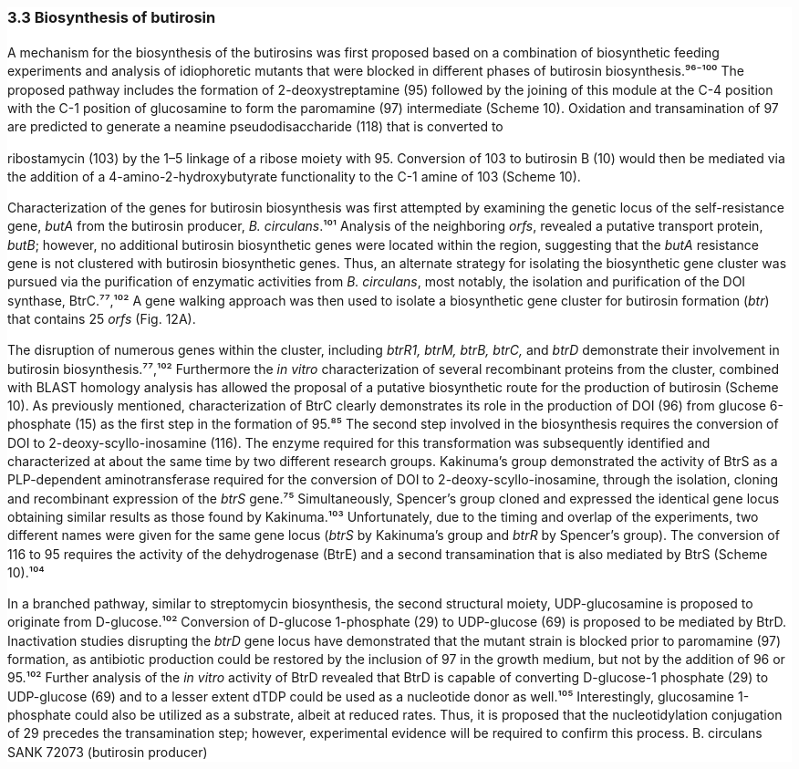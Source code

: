 ### 3.3 Biosynthesis of butirosin

A mechanism for the biosynthesis of the butirosins was first proposed based on a combination of biosynthetic feeding experiments and analysis of idiophoretic mutants that were blocked in different phases of butirosin biosynthesis.⁹⁶⁻¹⁰⁰ The proposed pathway includes the formation of 2-deoxystreptamine (95) followed by the joining of this module at the C-4 position with the C-1 position of glucosamine to form the paromamine (97) intermediate (Scheme 10). Oxidation and transamination of 97 are predicted to generate a neamine pseudodisaccharide (118) that is converted to

ribostamycin (103) by the 1–5 linkage of a ribose moiety with 95. Conversion of 103 to butirosin B (10) would then be mediated via the addition of a 4-amino-2-hydroxybutyrate functionality to the C-1 amine of 103 (Scheme 10).

Characterization of the genes for butirosin biosynthesis was first attempted by examining the genetic locus of the self-resistance gene, *butA* from the butirosin producer, *B. circulans*.¹⁰¹ Analysis of the neighboring *orfs*, revealed a putative transport protein, *butB*; however, no additional butirosin biosynthetic genes were located within the region, suggesting that the *butA* resistance gene is not clustered with butirosin biosynthetic genes. Thus, an alternate strategy for isolating the biosynthetic gene cluster was pursued via the purification of enzymatic activities from *B. circulans*, most notably, the isolation and purification of the DOI synthase, BtrC.⁷⁷,¹⁰² A gene walking approach was then used to isolate a biosynthetic gene cluster for butirosin formation (*btr*) that contains 25 *orfs* (Fig. 12A).

The disruption of numerous genes within the cluster, including *btrR1, btrM, btrB, btrC,* and *btrD* demonstrate their involvement in butirosin biosynthesis.⁷⁷,¹⁰² Furthermore the *in vitro* characterization of several recombinant proteins from the cluster, combined with BLAST homology analysis has allowed the proposal of a putative biosynthetic route for the production of butirosin (Scheme 10). As previously mentioned, characterization of BtrC clearly demonstrates its role in the production of DOI (96) from glucose 6-phosphate (15) as the first step in the formation of 95.⁸⁵ The second step involved in the biosynthesis requires the conversion of DOI to 2-deoxy-scyllo-inosamine (116). The enzyme required for this transformation was subsequently identified and characterized at about the same time by two different research groups. Kakinuma’s group demonstrated the activity of BtrS as a PLP-dependent aminotransferase required for the conversion of DOI to 2-deoxy-scyllo-inosamine, through the isolation, cloning and recombinant expression of the *btrS* gene.⁷⁵ Simultaneously, Spencer’s group cloned and expressed the identical gene locus obtaining similar results as those found by Kakinuma.¹⁰³ Unfortunately, due to the timing and overlap of the experiments, two different names were given for the same gene locus (*btrS* by Kakinuma’s group and *btrR* by Spencer’s group). The conversion of 116 to 95 requires the activity of the dehydrogenase (BtrE) and a second transamination that is also mediated by BtrS (Scheme 10).¹⁰⁴

In a branched pathway, similar to streptomycin biosynthesis, the second structural moiety, UDP-glucosamine is proposed to originate from D-glucose.¹⁰² Conversion of D-glucose 1-phosphate (29) to UDP-glucose (69) is proposed to be mediated by BtrD. Inactivation studies disrupting the *btrD* gene locus have demonstrated that the mutant strain is blocked prior to paromamine (97) formation, as antibiotic production could be restored by the inclusion of 97 in the growth medium, but not by the addition of 96 or 95.¹⁰² Further analysis of the *in vitro* activity of BtrD revealed that BtrD is capable of converting D-glucose-1 phosphate (29) to UDP-glucose (69) and to a lesser extent dTDP could be used as a nucleotide donor as well.¹⁰⁵ Interestingly, glucosamine 1-phosphate could also be utilized as a substrate, albeit at reduced rates. Thus, it is proposed that the nucleotidylation conjugation of 29 precedes the transamination step; however, experimental evidence will be required to confirm this process.
B. circulans SANK 72073 (butirosin producer)
